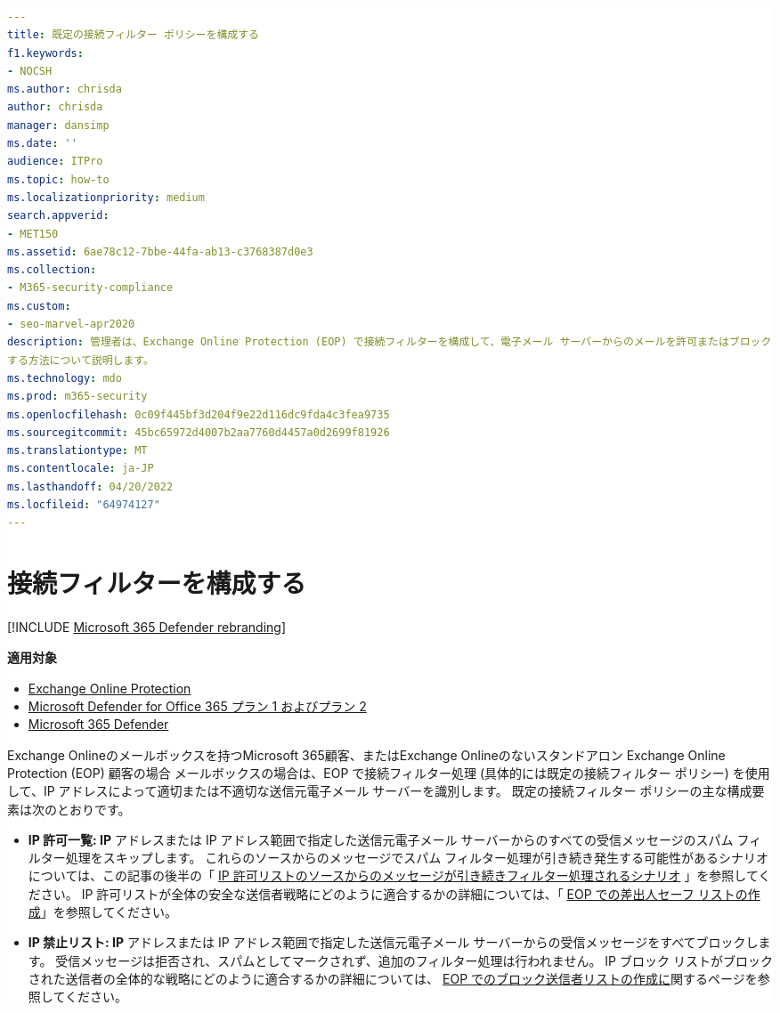 ```yaml
---
title: 既定の接続フィルター ポリシーを構成する
f1.keywords:
- NOCSH
ms.author: chrisda
author: chrisda
manager: dansimp
ms.date: ''
audience: ITPro
ms.topic: how-to
ms.localizationpriority: medium
search.appverid:
- MET150
ms.assetid: 6ae78c12-7bbe-44fa-ab13-c3768387d0e3
ms.collection:
- M365-security-compliance
ms.custom:
- seo-marvel-apr2020
description: 管理者は、Exchange Online Protection (EOP) で接続フィルターを構成して、電子メール サーバーからのメールを許可またはブロックする方法について説明します。
ms.technology: mdo
ms.prod: m365-security
ms.openlocfilehash: 0c09f445bf3d204f9e22d116dc9fda4c3fea9735
ms.sourcegitcommit: 45bc65972d4007b2aa7760d4457a0d2699f81926
ms.translationtype: MT
ms.contentlocale: ja-JP
ms.lasthandoff: 04/20/2022
ms.locfileid: "64974127"
---
```

# <a name="configure-connection-filtering"></a>接続フィルターを構成する

[!INCLUDE [Microsoft 365 Defender rebranding](../includes/microsoft-defender-for-office.md)]

**適用対象**
- [Exchange Online Protection](exchange-online-protection-overview.md)
- [Microsoft Defender for Office 365 プラン 1 およびプラン 2](defender-for-office-365.md)
- [Microsoft 365 Defender](../defender/microsoft-365-defender.md)

Exchange Onlineのメールボックスを持つMicrosoft 365顧客、またはExchange Onlineのないスタンドアロン Exchange Online Protection (EOP) 顧客の場合 メールボックスの場合は、EOP で接続フィルター処理 (具体的には既定の接続フィルター ポリシー) を使用して、IP アドレスによって適切または不適切な送信元電子メール サーバーを識別します。 既定の接続フィルター ポリシーの主な構成要素は次のとおりです。

- **IP 許可一覧: IP** アドレスまたは IP アドレス範囲で指定した送信元電子メール サーバーからのすべての受信メッセージのスパム フィルター処理をスキップします。 これらのソースからのメッセージでスパム フィルター処理が引き続き発生する可能性があるシナリオについては、この記事の後半の「 [IP 許可リストのソースからのメッセージが引き続きフィルター処理されるシナリオ](#scenarios-where-messages-from-sources-in-the-ip-allow-list-are-still-filtered) 」を参照してください。 IP 許可リストが全体の安全な送信者戦略にどのように適合するかの詳細については、「 [EOP での差出人セーフ リストの作成](create-safe-sender-lists-in-office-365.md)」を参照してください。

- **IP 禁止リスト: IP** アドレスまたは IP アドレス範囲で指定した送信元電子メール サーバーからの受信メッセージをすべてブロックします。 受信メッセージは拒否され、スパムとしてマークされず、追加のフィルター処理は行われません。 IP ブロック リストがブロックされた送信者の全体的な戦略にどのように適合するかの詳細については、 [EOP でのブロック送信者リストの作成に](create-block-sender-lists-in-office-365.md)関するページを参照してください。
